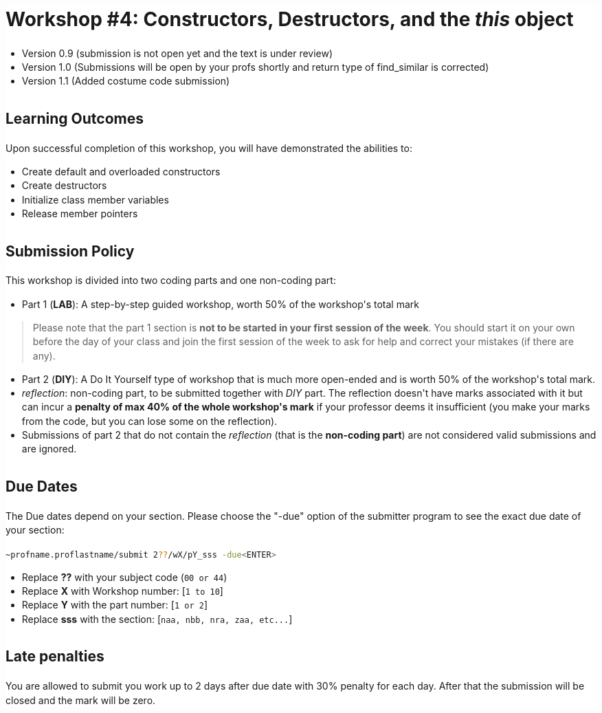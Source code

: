 # Workshop #4: Constructors, Destructors, and the *this* object
* Version 0.9 (submission is not open yet and the text is under review)
* Version 1.0 (Submissions will be open by your profs shortly and return type of find_similar is corrected)
* Version 1.1 (Added costume code submission)


## Learning Outcomes

Upon successful completion of this workshop, you will have demonstrated the abilities to:


- Create default and overloaded constructors
- Create destructors
- Initialize class member variables 
- Release member pointers

## Submission Policy

This workshop is divided into two coding parts and one non-coding part:

- Part 1 (**LAB**): A step-by-step guided workshop, worth 50% of the workshop's total mark
> Please note that the part 1 section is **not to be started in your first session of the week**. You should start it on your own before the day of your class and join the first session of the week to ask for help and correct your mistakes (if there are any).
- Part 2 (**DIY**): A Do It Yourself type of workshop that is much more open-ended and is worth 50% of the workshop's total mark.  
- *reflection*: non-coding part, to be submitted together with *DIY* part. The reflection doesn't have marks associated with it but can incur a **penalty of max 40% of the whole workshop's mark** if your professor deems it insufficient (you make your marks from the code, but you can lose some on the reflection).
- Submissions of part 2 that do not contain the *reflection* (that is the **non-coding part**) are not considered valid submissions and are ignored.

## Due Dates

The Due dates depend on your section. Please choose the "-due" option of the submitter program to see the exact due date of your section:

```bash
~profname.proflastname/submit 2??/wX/pY_sss -due<ENTER>
```
- Replace **??** with your subject code (`00 or 44`)
- Replace **X** with Workshop number: [`1 to 10`]
- Replace **Y** with the part number: [`1 or 2`]
- Replace **sss** with the section: [`naa, nbb, nra, zaa, etc...`]

## Late penalties
You are allowed to submit you work up to 2 days after due date with 30% penalty for each day. After that the submission will be closed and the mark will be zero.
